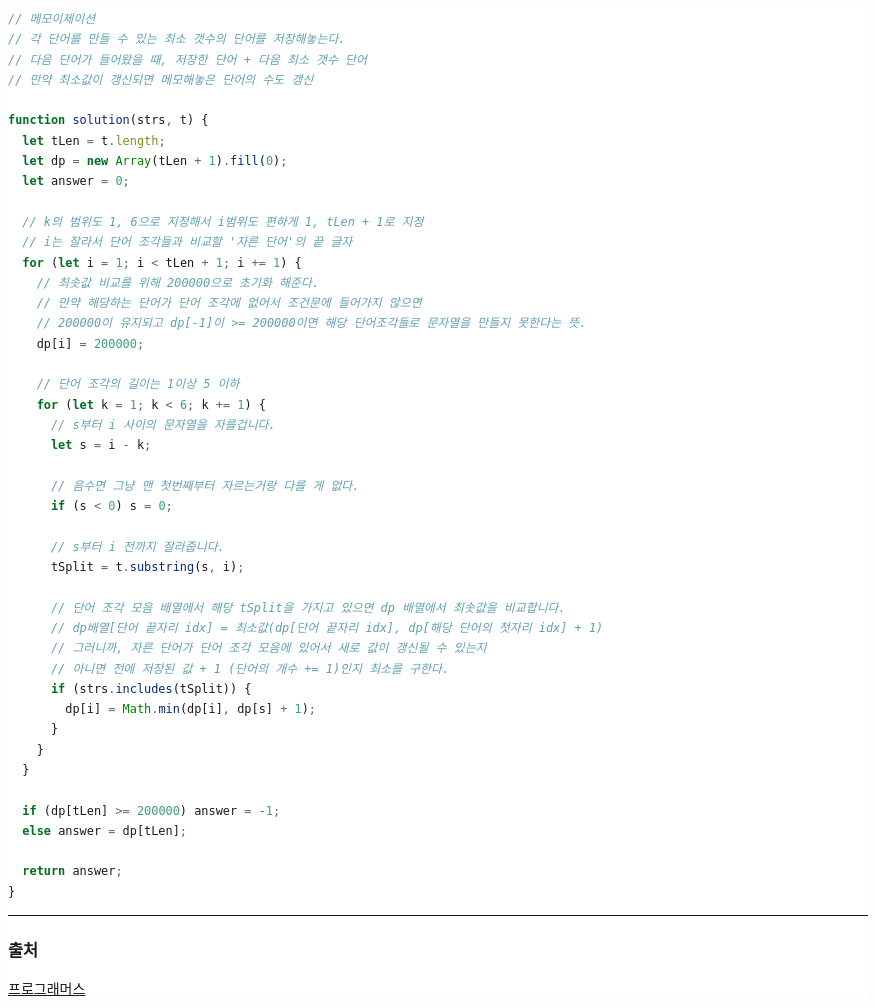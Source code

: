 ```jsx
// 메모이제이션
// 각 단어를 만들 수 있는 최소 갯수의 단어를 저장해놓는다.
// 다음 단어가 들어왔을 때, 저장한 단어 + 다음 최소 갯수 단어
// 만약 최소값이 갱신되면 메모해놓은 단어의 수도 갱신

function solution(strs, t) {
  let tLen = t.length;
  let dp = new Array(tLen + 1).fill(0);
  let answer = 0;

  // k의 범위도 1, 6으로 지정해서 i범위도 편하게 1, tLen + 1로 지정
  // i는 잘라서 단어 조각들과 비교할 '자른 단어'의 끝 글자
  for (let i = 1; i < tLen + 1; i += 1) {
    // 최솟값 비교를 위해 200000으로 초기화 해준다.
    // 만약 해당하는 단어가 단어 조각에 없어서 조건문에 들어가지 않으면
    // 200000이 유지되고 dp[-1]이 >= 200000이면 해당 단어조각들로 문자열을 만들지 못한다는 뜻.
    dp[i] = 200000;

    // 단어 조각의 길이는 1이상 5 이하
    for (let k = 1; k < 6; k += 1) {
      // s부터 i 사이의 문자열을 자를겁니다.
      let s = i - k;

      // 음수면 그냥 맨 첫번째부터 자르는거랑 다를 게 없다.
      if (s < 0) s = 0;

      // s부터 i 전까지 잘라줍니다.
      tSplit = t.substring(s, i);

      // 단어 조각 모음 배열에서 해당 tSplit을 가지고 있으면 dp 배열에서 최솟값을 비교합니다.
      // dp배열[단어 끝자리 idx] = 최소값(dp[단어 끝자리 idx], dp[해당 단어의 첫자리 idx] + 1)
      // 그러니까, 자른 단어가 단어 조각 모음에 있어서 새로 값이 갱신될 수 있는지
      // 아니면 전에 저장된 값 + 1 (단어의 개수 += 1)인지 최소를 구한다.
      if (strs.includes(tSplit)) {
        dp[i] = Math.min(dp[i], dp[s] + 1);
      }
    }
  }

  if (dp[tLen] >= 200000) answer = -1;
  else answer = dp[tLen];

  return answer;
}
```

---

### 출처

[프로그래머스](https://programmers.co.kr/)
